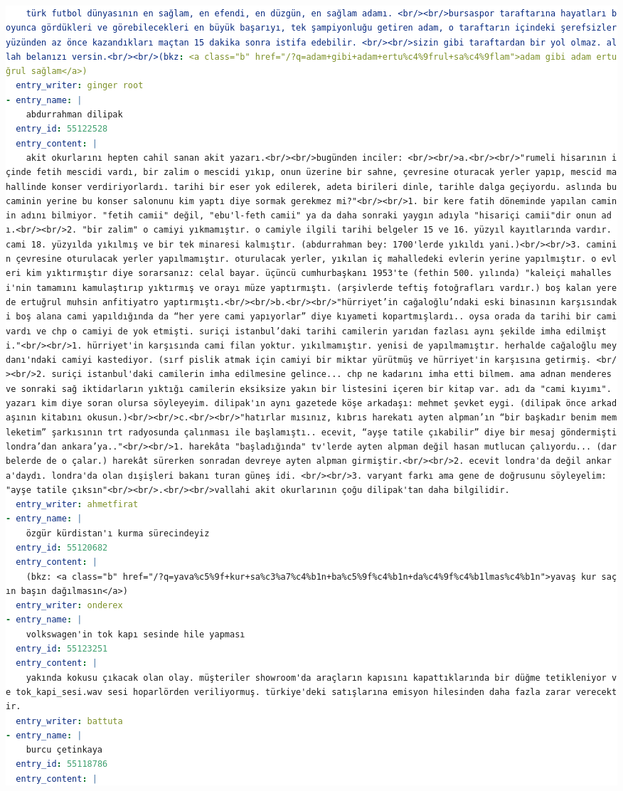 ```yaml
    türk futbol dünyasının en sağlam, en efendi, en düzgün, en sağlam adamı. <br/><br/>bursaspor taraftarına hayatları boyunca gördükleri ve görebilecekleri en büyük başarıyı, tek şampiyonluğu getiren adam, o taraftarın içindeki şerefsizler yüzünden az önce kazandıkları maçtan 15 dakika sonra istifa edebilir. <br/><br/>sizin gibi taraftardan bir yol olmaz. allah belanızı versin.<br/><br/>(bkz: <a class="b" href="/?q=adam+gibi+adam+ertu%c4%9frul+sa%c4%9flam">adam gibi adam ertuğrul sağlam</a>)
  entry_writer: ginger root
- entry_name: |
    abdurrahman dilipak
  entry_id: 55122528
  entry_content: |
    akit okurlarını hepten cahil sanan akit yazarı.<br/><br/>bugünden inciler: <br/><br/>a.<br/><br/>"rumeli hisarının içinde fetih mescidi vardı, bir zalim o mescidi yıkıp, onun üzerine bir sahne, çevresine oturacak yerler yapıp, mescid mahallinde konser verdiriyorlardı. tarihi bir eser yok edilerek, adeta birileri dinle, tarihle dalga geçiyordu. aslında bu caminin yerine bu konser salonunu kim yaptı diye sormak gerekmez mi?"<br/><br/>1. bir kere fatih döneminde yapılan caminin adını bilmiyor. "fetih camii" değil, "ebu'l-feth camii" ya da daha sonraki yaygın adıyla "hisariçi camii"dir onun adı.<br/><br/>2. "bir zalim" o camiyi yıkmamıştır. o camiyle ilgili tarihi belgeler 15 ve 16. yüzyıl kayıtlarında vardır. cami 18. yüzyılda yıkılmış ve bir tek minaresi kalmıştır. (abdurrahman bey: 1700'lerde yıkıldı yani.)<br/><br/>3. caminin çevresine oturulacak yerler yapılmamıştır. oturulacak yerler, yıkılan iç mahalledeki evlerin yerine yapılmıştır. o evleri kim yıktırmıştır diye sorarsanız: celal bayar. üçüncü cumhurbaşkanı 1953'te (fethin 500. yılında) "kaleiçi mahallesi'nin tamamını kamulaştırıp yıktırmış ve orayı müze yaptırmıştı. (arşivlerde teftiş fotoğrafları vardır.) boş kalan yere de ertuğrul muhsin anfitiyatro yaptırmıştı.<br/><br/>b.<br/><br/>"hürriyet’in cağaloğlu’ndaki eski binasının karşısındaki boş alana cami yapıldığında da “her yere cami yapıyorlar” diye kıyameti kopartmışlardı.. oysa orada da tarihi bir cami vardı ve chp o camiyi de yok etmişti. suriçi istanbul’daki tarihi camilerin yarıdan fazlası aynı şekilde imha edilmişti."<br/><br/>1. hürriyet'in karşısında cami filan yoktur. yıkılmamıştır. yenisi de yapılmamıştır. herhalde cağaloğlu meydanı'ndaki camiyi kastediyor. (sırf pislik atmak için camiyi bir miktar yürütmüş ve hürriyet'in karşısına getirmiş. <br/><br/>2. suriçi istanbul'daki camilerin imha edilmesine gelince... chp ne kadarını imha etti bilmem. ama adnan menderes ve sonraki sağ iktidarların yıktığı camilerin eksiksize yakın bir listesini içeren bir kitap var. adı da "cami kıyımı". yazarı kim diye soran olursa söyleyeyim. dilipak'ın aynı gazetede köşe arkadaşı: mehmet şevket eygi. (dilipak önce arkadaşının kitabını okusun.)<br/><br/>c.<br/><br/>"hatırlar mısınız, kıbrıs harekatı ayten alpman’ın “bir başkadır benim memleketim” şarkısının trt radyosunda çalınması ile başlamıştı.. ecevit, “ayşe tatile çıkabilir” diye bir mesaj göndermişti londra’dan ankara’ya.."<br/><br/>1. harekâta "başladığında" tv'lerde ayten alpman değil hasan mutlucan çalıyordu... (darbelerde de o çalar.) harekât sürerken sonradan devreye ayten alpman girmiştir.<br/><br/>2. ecevit londra'da değil ankara'daydı. londra'da olan dışişleri bakanı turan güneş idi. <br/><br/>3. varyant farkı ama gene de doğrusunu söyleyelim: "ayşe tatile çıksın"<br/><br/>.<br/><br/>vallahi akit okurlarının çoğu dilipak'tan daha bilgilidir.
  entry_writer: ahmetfirat
- entry_name: |
    özgür kürdistan'ı kurma sürecindeyiz
  entry_id: 55120682
  entry_content: |
    (bkz: <a class="b" href="/?q=yava%c5%9f+kur+sa%c3%a7%c4%b1n+ba%c5%9f%c4%b1n+da%c4%9f%c4%b1lmas%c4%b1n">yavaş kur saçın başın dağılmasın</a>)
  entry_writer: onderex
- entry_name: |
    volkswagen'in tok kapı sesinde hile yapması
  entry_id: 55123251
  entry_content: |
    yakında kokusu çıkacak olan olay. müşteriler showroom'da araçların kapısını kapattıklarında bir düğme tetikleniyor ve tok_kapi_sesi.wav sesi hoparlörden veriliyormuş. türkiye'deki satışlarına emisyon hilesinden daha fazla zarar verecektir.
  entry_writer: battuta
- entry_name: |
    burcu çetinkaya
  entry_id: 55118786
  entry_content: |
```